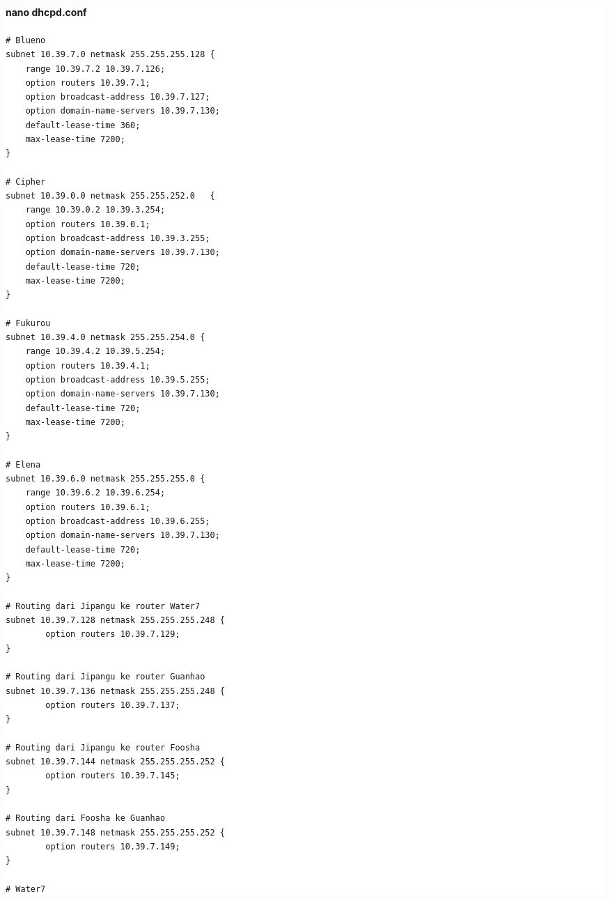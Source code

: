 #### nano dhcpd.conf
```
# Blueno
subnet 10.39.7.0 netmask 255.255.255.128 {
    range 10.39.7.2 10.39.7.126;
    option routers 10.39.7.1;
    option broadcast-address 10.39.7.127;
    option domain-name-servers 10.39.7.130;
    default-lease-time 360;
    max-lease-time 7200;
}

# Cipher
subnet 10.39.0.0 netmask 255.255.252.0	 {
    range 10.39.0.2 10.39.3.254;
    option routers 10.39.0.1;
    option broadcast-address 10.39.3.255;
    option domain-name-servers 10.39.7.130;
    default-lease-time 720;
    max-lease-time 7200;
}

# Fukurou
subnet 10.39.4.0 netmask 255.255.254.0 {
    range 10.39.4.2 10.39.5.254;
    option routers 10.39.4.1;
    option broadcast-address 10.39.5.255;
    option domain-name-servers 10.39.7.130;
    default-lease-time 720;
    max-lease-time 7200;
}

# Elena
subnet 10.39.6.0 netmask 255.255.255.0 {
    range 10.39.6.2 10.39.6.254;
    option routers 10.39.6.1;
    option broadcast-address 10.39.6.255;
    option domain-name-servers 10.39.7.130;
    default-lease-time 720;
    max-lease-time 7200;
}

# Routing dari Jipangu ke router Water7
subnet 10.39.7.128 netmask 255.255.255.248 {
        option routers 10.39.7.129;
}

# Routing dari Jipangu ke router Guanhao
subnet 10.39.7.136 netmask 255.255.255.248 {
        option routers 10.39.7.137;
}

# Routing dari Jipangu ke router Foosha
subnet 10.39.7.144 netmask 255.255.255.252 {
        option routers 10.39.7.145;
}

# Routing dari Foosha ke Guanhao
subnet 10.39.7.148 netmask 255.255.255.252 {
        option routers 10.39.7.149;
}

# Water7
```